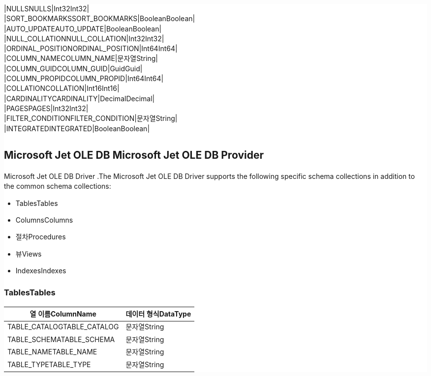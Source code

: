 |<span data-ttu-id="b9dca-511">NULLS</span><span class="sxs-lookup"><span data-stu-id="b9dca-511">NULLS</span></span>|<span data-ttu-id="b9dca-512">Int32</span><span class="sxs-lookup"><span data-stu-id="b9dca-512">Int32</span></span>|  
|<span data-ttu-id="b9dca-513">SORT_BOOKMARKS</span><span class="sxs-lookup"><span data-stu-id="b9dca-513">SORT_BOOKMARKS</span></span>|<span data-ttu-id="b9dca-514">Boolean</span><span class="sxs-lookup"><span data-stu-id="b9dca-514">Boolean</span></span>|  
|<span data-ttu-id="b9dca-515">AUTO_UPDATE</span><span class="sxs-lookup"><span data-stu-id="b9dca-515">AUTO_UPDATE</span></span>|<span data-ttu-id="b9dca-516">Boolean</span><span class="sxs-lookup"><span data-stu-id="b9dca-516">Boolean</span></span>|  
|<span data-ttu-id="b9dca-517">NULL_COLLATION</span><span class="sxs-lookup"><span data-stu-id="b9dca-517">NULL_COLLATION</span></span>|<span data-ttu-id="b9dca-518">Int32</span><span class="sxs-lookup"><span data-stu-id="b9dca-518">Int32</span></span>|  
|<span data-ttu-id="b9dca-519">ORDINAL_POSITION</span><span class="sxs-lookup"><span data-stu-id="b9dca-519">ORDINAL_POSITION</span></span>|<span data-ttu-id="b9dca-520">Int64</span><span class="sxs-lookup"><span data-stu-id="b9dca-520">Int64</span></span>|  
|<span data-ttu-id="b9dca-521">COLUMN_NAME</span><span class="sxs-lookup"><span data-stu-id="b9dca-521">COLUMN_NAME</span></span>|<span data-ttu-id="b9dca-522">문자열</span><span class="sxs-lookup"><span data-stu-id="b9dca-522">String</span></span>|  
|<span data-ttu-id="b9dca-523">COLUMN_GUID</span><span class="sxs-lookup"><span data-stu-id="b9dca-523">COLUMN_GUID</span></span>|<span data-ttu-id="b9dca-524">Guid</span><span class="sxs-lookup"><span data-stu-id="b9dca-524">Guid</span></span>|  
|<span data-ttu-id="b9dca-525">COLUMN_PROPID</span><span class="sxs-lookup"><span data-stu-id="b9dca-525">COLUMN_PROPID</span></span>|<span data-ttu-id="b9dca-526">Int64</span><span class="sxs-lookup"><span data-stu-id="b9dca-526">Int64</span></span>|  
|<span data-ttu-id="b9dca-527">COLLATION</span><span class="sxs-lookup"><span data-stu-id="b9dca-527">COLLATION</span></span>|<span data-ttu-id="b9dca-528">Int16</span><span class="sxs-lookup"><span data-stu-id="b9dca-528">Int16</span></span>|  
|<span data-ttu-id="b9dca-529">CARDINALITY</span><span class="sxs-lookup"><span data-stu-id="b9dca-529">CARDINALITY</span></span>|<span data-ttu-id="b9dca-530">Decimal</span><span class="sxs-lookup"><span data-stu-id="b9dca-530">Decimal</span></span>|  
|<span data-ttu-id="b9dca-531">PAGES</span><span class="sxs-lookup"><span data-stu-id="b9dca-531">PAGES</span></span>|<span data-ttu-id="b9dca-532">Int32</span><span class="sxs-lookup"><span data-stu-id="b9dca-532">Int32</span></span>|  
|<span data-ttu-id="b9dca-533">FILTER_CONDITION</span><span class="sxs-lookup"><span data-stu-id="b9dca-533">FILTER_CONDITION</span></span>|<span data-ttu-id="b9dca-534">문자열</span><span class="sxs-lookup"><span data-stu-id="b9dca-534">String</span></span>|  
|<span data-ttu-id="b9dca-535">INTEGRATED</span><span class="sxs-lookup"><span data-stu-id="b9dca-535">INTEGRATED</span></span>|<span data-ttu-id="b9dca-536">Boolean</span><span class="sxs-lookup"><span data-stu-id="b9dca-536">Boolean</span></span>|  
  
## <a name="microsoft-jet-ole-db-provider"></a><span data-ttu-id="b9dca-537">Microsoft Jet OLE DB    </span><span class="sxs-lookup"><span data-stu-id="b9dca-537">Microsoft Jet OLE DB Provider</span></span>  
 <span data-ttu-id="b9dca-538">Microsoft Jet OLE DB Driver                                             .</span><span class="sxs-lookup"><span data-stu-id="b9dca-538">The Microsoft Jet OLE DB Driver supports the following specific schema collections in addition to the common schema collections:</span></span>  
  
-   <span data-ttu-id="b9dca-539">Tables</span><span class="sxs-lookup"><span data-stu-id="b9dca-539">Tables</span></span>  
  
-   <span data-ttu-id="b9dca-540">Columns</span><span class="sxs-lookup"><span data-stu-id="b9dca-540">Columns</span></span>  
  
-   <span data-ttu-id="b9dca-541">절차</span><span class="sxs-lookup"><span data-stu-id="b9dca-541">Procedures</span></span>  
  
-   <span data-ttu-id="b9dca-542">뷰</span><span class="sxs-lookup"><span data-stu-id="b9dca-542">Views</span></span>  
  
-   <span data-ttu-id="b9dca-543">Indexes</span><span class="sxs-lookup"><span data-stu-id="b9dca-543">Indexes</span></span>  
  
### <a name="tables"></a><span data-ttu-id="b9dca-544">Tables</span><span class="sxs-lookup"><span data-stu-id="b9dca-544">Tables</span></span>  
  
|<span data-ttu-id="b9dca-545">열 이름</span><span class="sxs-lookup"><span data-stu-id="b9dca-545">ColumnName</span></span>|<span data-ttu-id="b9dca-546">데이터 형식</span><span class="sxs-lookup"><span data-stu-id="b9dca-546">DataType</span></span>|  
|----------------|--------------|  
|<span data-ttu-id="b9dca-547">TABLE_CATALOG</span><span class="sxs-lookup"><span data-stu-id="b9dca-547">TABLE_CATALOG</span></span>|<span data-ttu-id="b9dca-548">문자열</span><span class="sxs-lookup"><span data-stu-id="b9dca-548">String</span></span>|  
|<span data-ttu-id="b9dca-549">TABLE_SCHEMA</span><span class="sxs-lookup"><span data-stu-id="b9dca-549">TABLE_SCHEMA</span></span>|<span data-ttu-id="b9dca-550">문자열</span><span class="sxs-lookup"><span data-stu-id="b9dca-550">String</span></span>|  
|<span data-ttu-id="b9dca-551">TABLE_NAME</span><span class="sxs-lookup"><span data-stu-id="b9dca-551">TABLE_NAME</span></span>|<span data-ttu-id="b9dca-552">문자열</span><span class="sxs-lookup"><span data-stu-id="b9dca-552">String</span></span>|  
|<span data-ttu-id="b9dca-553">TABLE_TYPE</span><span class="sxs-lookup"><span data-stu-id="b9dca-553">TABLE_TYPE</span></span>|<span data-ttu-id="b9dca-554">문자열</span><span class="sxs-lookup"><span data-stu-id="b9dca-554">String</span></span>|  